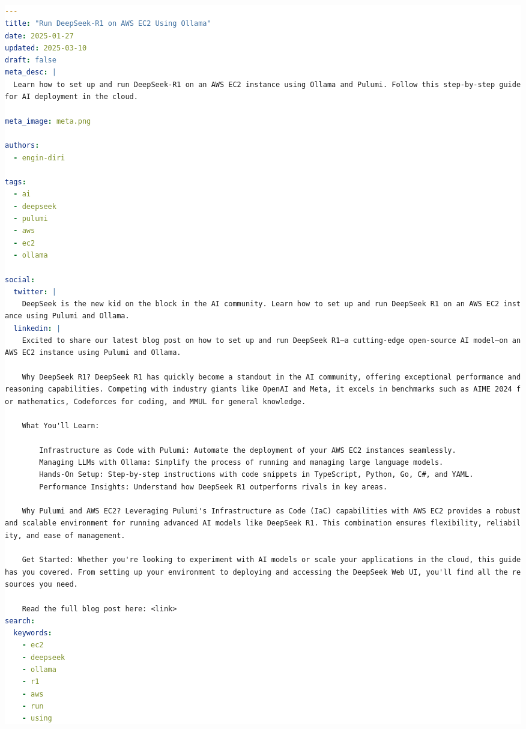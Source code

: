 ```yaml
---
title: "Run DeepSeek-R1 on AWS EC2 Using Ollama"
date: 2025-01-27
updated: 2025-03-10
draft: false
meta_desc: |
  Learn how to set up and run DeepSeek-R1 on an AWS EC2 instance using Ollama and Pulumi. Follow this step-by-step guide for AI deployment in the cloud.

meta_image: meta.png

authors:
  - engin-diri

tags:
  - ai
  - deepseek
  - pulumi
  - aws
  - ec2
  - ollama

social:
  twitter: |
    DeepSeek is the new kid on the block in the AI community. Learn how to set up and run DeepSeek R1 on an AWS EC2 instance using Pulumi and Ollama.
  linkedin: |
    Excited to share our latest blog post on how to set up and run DeepSeek R1—a cutting-edge open-source AI model—on an AWS EC2 instance using Pulumi and Ollama.

    Why DeepSeek R1? DeepSeek R1 has quickly become a standout in the AI community, offering exceptional performance and reasoning capabilities. Competing with industry giants like OpenAI and Meta, it excels in benchmarks such as AIME 2024 for mathematics, Codeforces for coding, and MMUL for general knowledge.

    What You'll Learn:

        Infrastructure as Code with Pulumi: Automate the deployment of your AWS EC2 instances seamlessly.
        Managing LLMs with Ollama: Simplify the process of running and managing large language models.
        Hands-On Setup: Step-by-step instructions with code snippets in TypeScript, Python, Go, C#, and YAML.
        Performance Insights: Understand how DeepSeek R1 outperforms rivals in key areas.

    Why Pulumi and AWS EC2? Leveraging Pulumi's Infrastructure as Code (IaC) capabilities with AWS EC2 provides a robust and scalable environment for running advanced AI models like DeepSeek R1. This combination ensures flexibility, reliability, and ease of management.

    Get Started: Whether you're looking to experiment with AI models or scale your applications in the cloud, this guide has you covered. From setting up your environment to deploying and accessing the DeepSeek Web UI, you'll find all the resources you need.

    Read the full blog post here: <link>
search:
  keywords:
    - ec2
    - deepseek
    - ollama
    - r1
    - aws
    - run
    - using
```